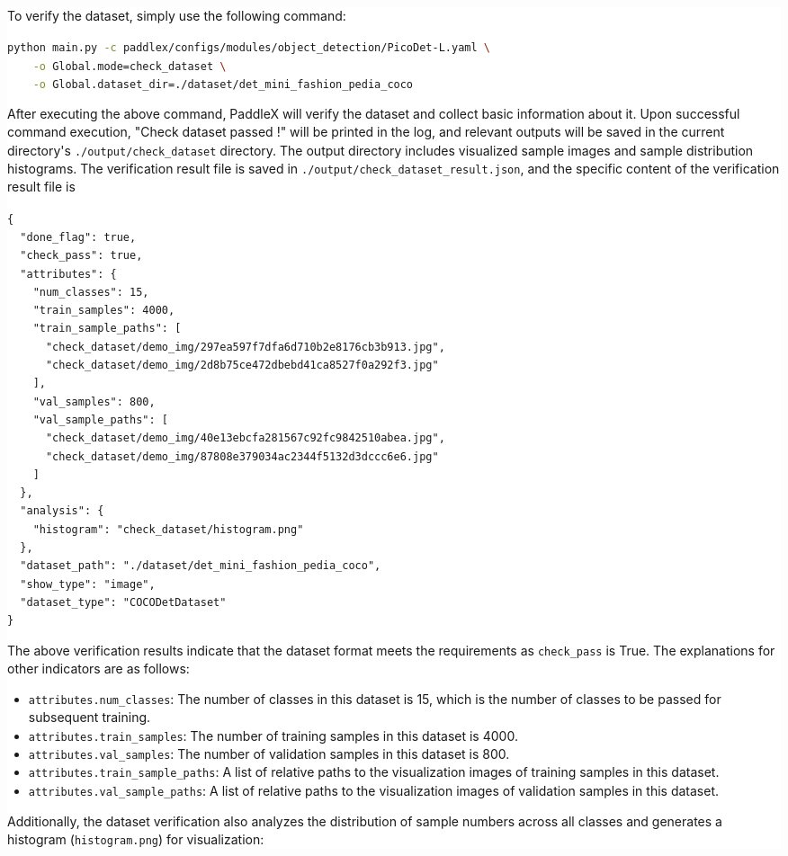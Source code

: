 To verify the dataset, simply use the following command:

```bash
python main.py -c paddlex/configs/modules/object_detection/PicoDet-L.yaml \
    -o Global.mode=check_dataset \
    -o Global.dataset_dir=./dataset/det_mini_fashion_pedia_coco
```

After executing the above command, PaddleX will verify the dataset and collect basic information about it. Upon successful command execution, "Check dataset passed !" will be printed in the log, and relevant outputs will be saved in the current directory's `./output/check_dataset` directory. The output directory includes visualized sample images and sample distribution histograms. The verification result file is saved in `./output/check_dataset_result.json`, and the specific content of the verification result file is

```
{
  "done_flag": true,
  "check_pass": true,
  "attributes": {
    "num_classes": 15,
    "train_samples": 4000,
    "train_sample_paths": [
      "check_dataset/demo_img/297ea597f7dfa6d710b2e8176cb3b913.jpg",
      "check_dataset/demo_img/2d8b75ce472dbebd41ca8527f0a292f3.jpg"
    ],
    "val_samples": 800,
    "val_sample_paths": [
      "check_dataset/demo_img/40e13ebcfa281567c92fc9842510abea.jpg",
      "check_dataset/demo_img/87808e379034ac2344f5132d3dccc6e6.jpg"
    ]
  },
  "analysis": {
    "histogram": "check_dataset/histogram.png"
  },
  "dataset_path": "./dataset/det_mini_fashion_pedia_coco",
  "show_type": "image",
  "dataset_type": "COCODetDataset"
}
```
The above verification results indicate that the dataset format meets the requirements as `check_pass` is True. The explanations for other indicators are as follows:

- `attributes.num_classes`: The number of classes in this dataset is 15, which is the number of classes to be passed for subsequent training.
- `attributes.train_samples`: The number of training samples in this dataset is 4000.
- `attributes.val_samples`: The number of validation samples in this dataset is 800.
- `attributes.train_sample_paths`: A list of relative paths to the visualization images of training samples in this dataset.
- `attributes.val_sample_paths`: A list of relative paths to the visualization images of validation samples in this dataset.

Additionally, the dataset verification also analyzes the distribution of sample numbers across all classes and generates a histogram (`histogram.png`) for visualization:
<center>
